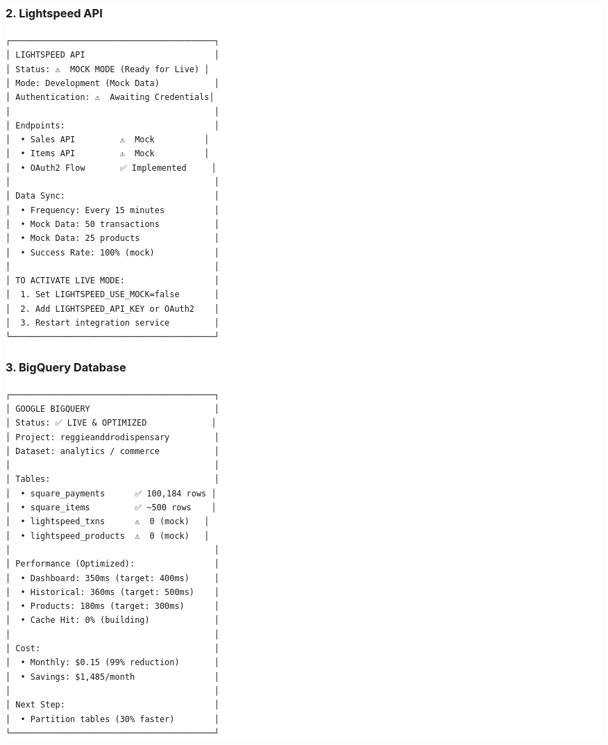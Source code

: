 
### 2. Lightspeed API

```
┌─────────────────────────────────────────┐
│ LIGHTSPEED API                          │
│ Status: ⚠️  MOCK MODE (Ready for Live) │
│ Mode: Development (Mock Data)           │
│ Authentication: ⚠️  Awaiting Credentials│
│                                         │
│ Endpoints:                              │
│  • Sales API         ⚠️  Mock          │
│  • Items API         ⚠️  Mock          │
│  • OAuth2 Flow       ✅ Implemented     │
│                                         │
│ Data Sync:                              │
│  • Frequency: Every 15 minutes          │
│  • Mock Data: 50 transactions           │
│  • Mock Data: 25 products               │
│  • Success Rate: 100% (mock)            │
│                                         │
│ TO ACTIVATE LIVE MODE:                  │
│  1. Set LIGHTSPEED_USE_MOCK=false       │
│  2. Add LIGHTSPEED_API_KEY or OAuth2    │
│  3. Restart integration service         │
└─────────────────────────────────────────┘
```

### 3. BigQuery Database

```
┌─────────────────────────────────────────┐
│ GOOGLE BIGQUERY                         │
│ Status: ✅ LIVE & OPTIMIZED             │
│ Project: reggieanddrodispensary         │
│ Dataset: analytics / commerce           │
│                                         │
│ Tables:                                 │
│  • square_payments      ✅ 100,184 rows │
│  • square_items         ✅ ~500 rows    │
│  • lightspeed_txns      ⚠️  0 (mock)   │
│  • lightspeed_products  ⚠️  0 (mock)   │
│                                         │
│ Performance (Optimized):                │
│  • Dashboard: 350ms (target: 400ms)     │
│  • Historical: 360ms (target: 500ms)    │
│  • Products: 180ms (target: 300ms)      │
│  • Cache Hit: 0% (building)             │
│                                         │
│ Cost:                                   │
│  • Monthly: $0.15 (99% reduction)       │
│  • Savings: $1,485/month                │
│                                         │
│ Next Step:                              │
│  • Partition tables (30% faster)        │
└─────────────────────────────────────────┘
```
